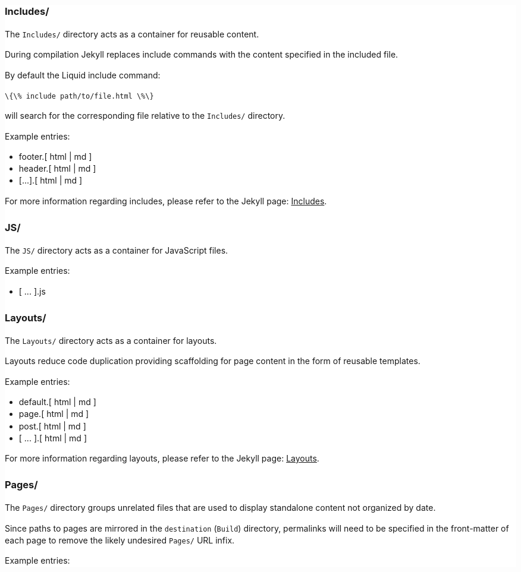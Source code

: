 ### Includes/

The `Includes/` directory acts as a container for reusable content.

During compilation Jekyll replaces include commands with the content specified in the included file.

By default the Liquid include command:

```liquid
\{\% include path/to/file.html \%\}
```

will search for the corresponding file relative to the `Includes/` directory.

Example entries:

- footer.[ html | md ]
- header.[ html | md ]
- [...].[ html | md ]

For more information regarding includes, please refer to the Jekyll page: [Includes](https://jekyllrb.com/docs/includes/).

### JS/

The `JS/` directory acts as a container for JavaScript files.

Example entries:

- [ ... ].js

### Layouts/

The `Layouts/` directory acts as a container for layouts.

Layouts reduce code duplication providing scaffolding for page content in the form of reusable templates.

Example entries:

- default.[ html | md ]
- page.[ html | md ]
- post.[ html | md ]
- [ ... ].[ html | md ]

For more information regarding layouts, please refer to the Jekyll page: [Layouts](https://jekyllrb.com/docs/layouts/).

### Pages/

The `Pages/` directory groups unrelated files that are used to display standalone content not organized by date.

Since paths to pages are mirrored in the `destination` (`Build`) directory, permalinks will need to be specified in the front-matter of each page to remove the likely undesired `Pages/` URL infix.

Example entries:
